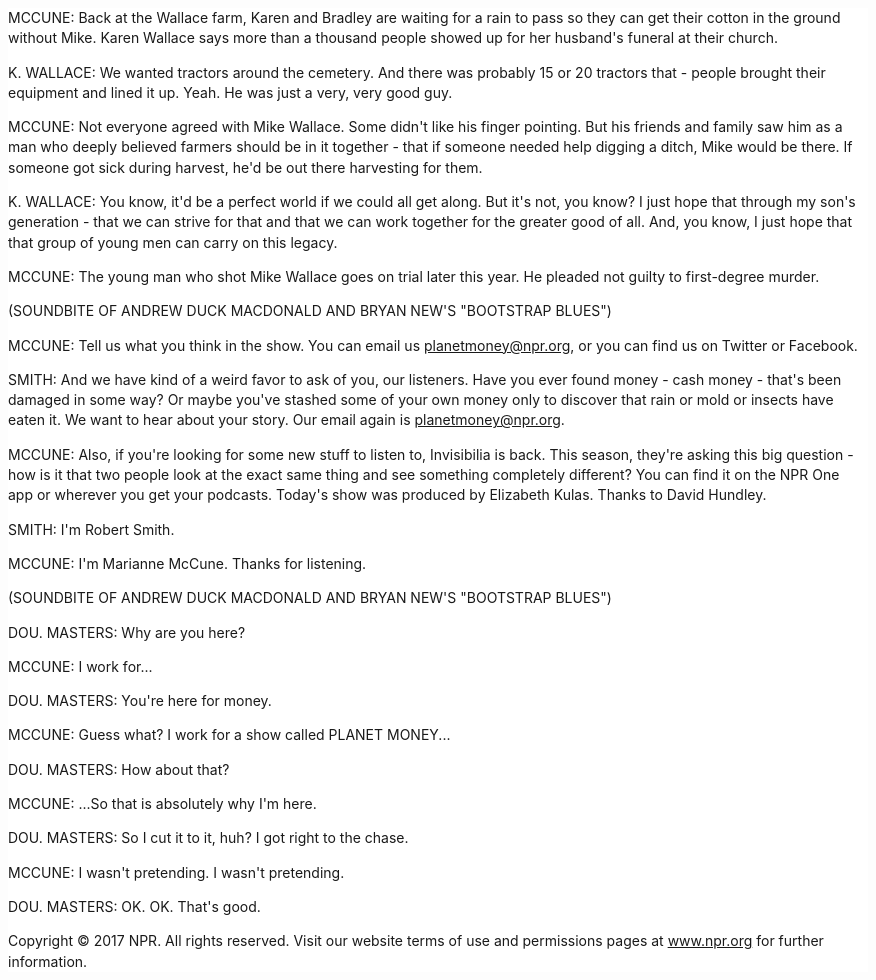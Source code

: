 MCCUNE: Back at the Wallace farm, Karen and Bradley are waiting for a rain to pass so they can get their cotton in the ground without Mike. Karen Wallace says more than a thousand people showed up for her husband's funeral at their church.

K. WALLACE: We wanted tractors around the cemetery. And there was probably 15 or 20 tractors that - people brought their equipment and lined it up. Yeah. He was just a very, very good guy.

MCCUNE: Not everyone agreed with Mike Wallace. Some didn't like his finger pointing. But his friends and family saw him as a man who deeply believed farmers should be in it together - that if someone needed help digging a ditch, Mike would be there. If someone got sick during harvest, he'd be out there harvesting for them.

K. WALLACE: You know, it'd be a perfect world if we could all get along. But it's not, you know? I just hope that through my son's generation - that we can strive for that and that we can work together for the greater good of all. And, you know, I just hope that that group of young men can carry on this legacy.

MCCUNE: The young man who shot Mike Wallace goes on trial later this year. He pleaded not guilty to first-degree murder.

(SOUNDBITE OF ANDREW DUCK MACDONALD AND BRYAN NEW'S "BOOTSTRAP BLUES")

MCCUNE: Tell us what you think in the show. You can email us planetmoney@npr.org, or you can find us on Twitter or Facebook.

SMITH: And we have kind of a weird favor to ask of you, our listeners. Have you ever found money - cash money - that's been damaged in some way? Or maybe you've stashed some of your own money only to discover that rain or mold or insects have eaten it. We want to hear about your story. Our email again is planetmoney@npr.org.

MCCUNE: Also, if you're looking for some new stuff to listen to, Invisibilia is back. This season, they're asking this big question - how is it that two people look at the exact same thing and see something completely different? You can find it on the NPR One app or wherever you get your podcasts. Today's show was produced by Elizabeth Kulas. Thanks to David Hundley.

SMITH: I'm Robert Smith.

MCCUNE: I'm Marianne McCune. Thanks for listening.

(SOUNDBITE OF ANDREW DUCK MACDONALD AND BRYAN NEW'S "BOOTSTRAP BLUES")

DOU. MASTERS: Why are you here?

MCCUNE: I work for...

DOU. MASTERS: You're here for money.

MCCUNE: Guess what? I work for a show called PLANET MONEY...

DOU. MASTERS: How about that?

MCCUNE: ...So that is absolutely why I'm here.

DOU. MASTERS: So I cut it to it, huh? I got right to the chase.

MCCUNE: I wasn't pretending. I wasn't pretending.

DOU. MASTERS: OK. OK. That's good.

Copyright © 2017 NPR. All rights reserved. Visit our website terms of use and permissions pages at www.npr.org for further information.
